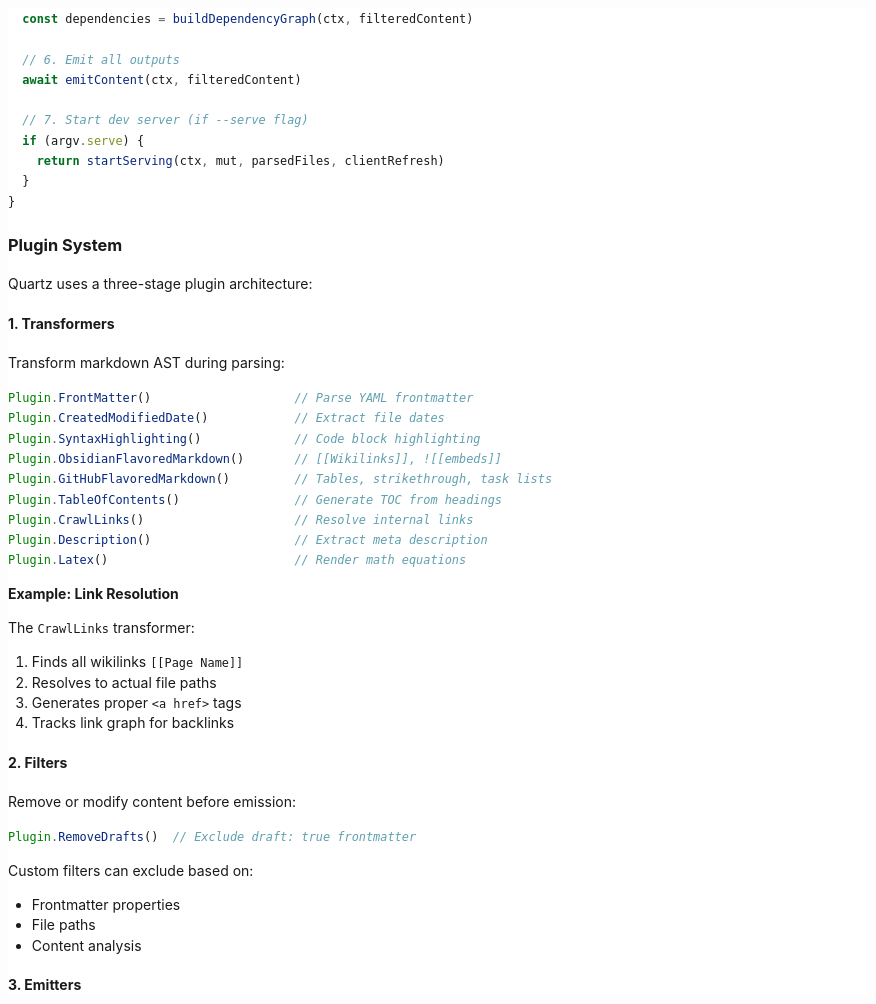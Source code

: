 ```typescript
  const dependencies = buildDependencyGraph(ctx, filteredContent)

  // 6. Emit all outputs
  await emitContent(ctx, filteredContent)

  // 7. Start dev server (if --serve flag)
  if (argv.serve) {
    return startServing(ctx, mut, parsedFiles, clientRefresh)
  }
}
```

### Plugin System

Quartz uses a three-stage plugin architecture:

#### 1. Transformers

Transform markdown AST during parsing:

```typescript
Plugin.FrontMatter()                    // Parse YAML frontmatter
Plugin.CreatedModifiedDate()            // Extract file dates
Plugin.SyntaxHighlighting()             // Code block highlighting
Plugin.ObsidianFlavoredMarkdown()       // [[Wikilinks]], ![[embeds]]
Plugin.GitHubFlavoredMarkdown()         // Tables, strikethrough, task lists
Plugin.TableOfContents()                // Generate TOC from headings
Plugin.CrawlLinks()                     // Resolve internal links
Plugin.Description()                    // Extract meta description
Plugin.Latex()                          // Render math equations
```

**Example: Link Resolution**

The `CrawlLinks` transformer:
1. Finds all wikilinks `[[Page Name]]`
2. Resolves to actual file paths
3. Generates proper `<a href>` tags
4. Tracks link graph for backlinks

#### 2. Filters

Remove or modify content before emission:

```typescript
Plugin.RemoveDrafts()  // Exclude draft: true frontmatter
```

Custom filters can exclude based on:
- Frontmatter properties
- File paths
- Content analysis

#### 3. Emitters
